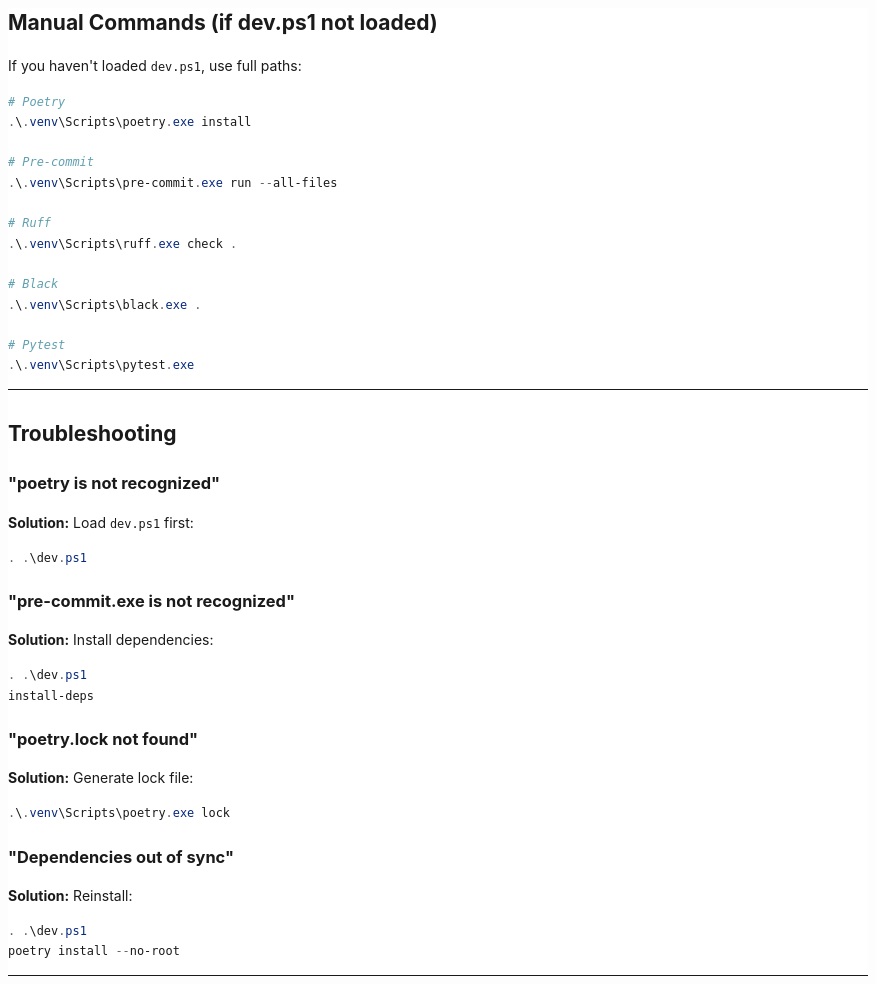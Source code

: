 
## Manual Commands (if dev.ps1 not loaded)

If you haven't loaded `dev.ps1`, use full paths:

```powershell
# Poetry
.\.venv\Scripts\poetry.exe install

# Pre-commit
.\.venv\Scripts\pre-commit.exe run --all-files

# Ruff
.\.venv\Scripts\ruff.exe check .

# Black
.\.venv\Scripts\black.exe .

# Pytest
.\.venv\Scripts\pytest.exe
```

---

## Troubleshooting

### "poetry is not recognized"
**Solution:** Load `dev.ps1` first:
```powershell
. .\dev.ps1
```

### "pre-commit.exe is not recognized"
**Solution:** Install dependencies:
```powershell
. .\dev.ps1
install-deps
```

### "poetry.lock not found"
**Solution:** Generate lock file:
```powershell
.\.venv\Scripts\poetry.exe lock
```

### "Dependencies out of sync"
**Solution:** Reinstall:
```powershell
. .\dev.ps1
poetry install --no-root
```

---